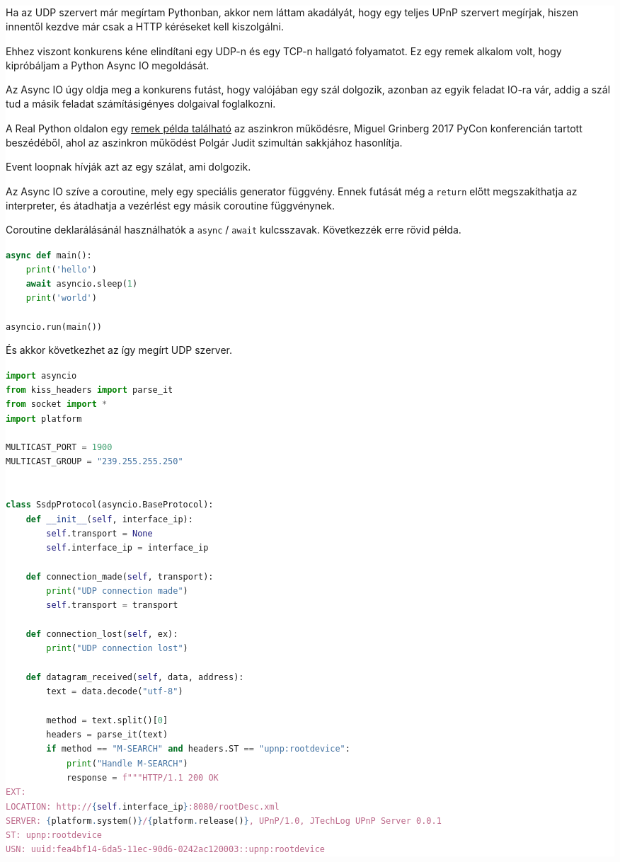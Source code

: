 Ha az UDP szervert már megírtam Pythonban, akkor nem láttam akadályát, hogy egy teljes UPnP szervert
megírjak, hiszen innentől kezdve már csak a HTTP kéréseket kell kiszolgálni.

Ehhez viszont konkurens kéne elindítani egy UDP-n és egy TCP-n hallgató folyamatot. Ez egy remek
alkalom volt, hogy kipróbáljam a Python Async IO megoldását.

Az Async IO úgy oldja meg a konkurens futást, hogy valójában egy szál dolgozik, azonban
az egyik feladat IO-ra vár, addig a szál tud a másik feladat számításigényes dolgaival foglalkozni.

A Real Python oldalon egy [remek példa található](https://realpython.com/async-io-python/)
az aszinkron működésre, Miguel Grinberg 2017 PyCon konferencián tartott beszédéből, ahol az
aszinkron működést Polgár Judit szimultán sakkjához hasonlítja.

Event loopnak hívják azt az egy szálat, ami dolgozik.

Az Async IO szíve a coroutine, mely egy speciális generator függvény. Ennek futását még a `return`
előtt megszakíthatja az interpreter, és átadhatja a vezérlést egy másik coroutine függvénynek.

Coroutine deklarálásánál használhatók a `async` / `await` kulcsszavak. Következzék erre rövid példa.

```python
async def main():
    print('hello')
    await asyncio.sleep(1)
    print('world')

asyncio.run(main())
```

És akkor következhet az így megírt UDP szerver.

```python
import asyncio
from kiss_headers import parse_it
from socket import *
import platform

MULTICAST_PORT = 1900
MULTICAST_GROUP = "239.255.255.250"


class SsdpProtocol(asyncio.BaseProtocol):
    def __init__(self, interface_ip):
        self.transport = None
        self.interface_ip = interface_ip

    def connection_made(self, transport):
        print("UDP connection made")
        self.transport = transport

    def connection_lost(self, ex):
        print("UDP connection lost")

    def datagram_received(self, data, address):
        text = data.decode("utf-8")

        method = text.split()[0]
        headers = parse_it(text)
        if method == "M-SEARCH" and headers.ST == "upnp:rootdevice":
            print("Handle M-SEARCH")
            response = f"""HTTP/1.1 200 OK
EXT:
LOCATION: http://{self.interface_ip}:8080/rootDesc.xml
SERVER: {platform.system()}/{platform.release()}, UPnP/1.0, JTechLog UPnP Server 0.0.1
ST: upnp:rootdevice
USN: uuid:fea4bf14-6da5-11ec-90d6-0242ac120003::upnp:rootdevice
```